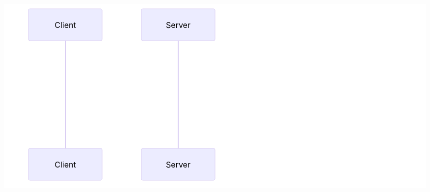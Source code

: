 <svg aria-roledescription="sequence" role="graphics-document document" viewBox="-50 -10 480 371" style="max-width: 480px;" xmlns:xlink="http://www.w3.org/1999/xlink" xmlns="http://www.w3.org/2000/svg" width="100%" id="r4"><g><rect class="actor actor-bottom" ry="3" rx="3" name="Server" height="65" width="150" stroke="#666" fill="#eaeaea" y="285" x="230"></rect><text style="text-anchor: middle; font-size: 16px; font-weight: 400; font-family: inherit;" class="actor actor-box" alignment-baseline="central" dominant-baseline="central" y="317.5" x="305"><tspan dy="0" x="305">Server</tspan></text></g><g><rect class="actor actor-bottom" ry="3" rx="3" name="Client" height="65" width="150" stroke="#666" fill="#eaeaea" y="285" x="0"></rect><text style="text-anchor: middle; font-size: 16px; font-weight: 400; font-family: inherit;" class="actor actor-box" alignment-baseline="central" dominant-baseline="central" y="317.5" x="75"><tspan dy="0" x="75">Client</tspan></text></g><g><line name="Server" stroke="#999" stroke-width="0.5px" class="actor-line 200" y2="285" x2="305" y1="65" x1="305" id="actor1"></line><g id="root-1"><rect class="actor actor-top" ry="3" rx="3" name="Server" height="65" width="150" stroke="#666" fill="#eaeaea" y="0" x="230"></rect><text style="text-anchor: middle; font-size: 16px; font-weight: 400; font-family: inherit;" class="actor actor-box" alignment-baseline="central" dominant-baseline="central" y="32.5" x="305"><tspan dy="0" x="305">Server</tspan></text></g></g><g><line name="Client" stroke="#999" stroke-width="0.5px" class="actor-line 200" y2="285" x2="75" y1="65" x1="75" id="actor0"></line><g id="root-0"><rect class="actor actor-top" ry="3" rx="3" name="Client" height="65" width="150" stroke="#666" fill="#eaeaea" y="0" x="0"></rect><text style="text-anchor: middle; font-size: 16px; font-weight: 400; font-family: inherit;" class="actor actor-box" alignment-baseline="central" dominant-baseline="central" y="32.5" x="75"><tspan dy="0" x="75">Client</tspan></text></g></g><style>#r4{font-family:inherit;font-size:16px;fill:#333;}#r4 .error-icon{fill:#552222;}#r4 .error-text{fill:#552222;stroke:#552222;}#r4 .edge-thickness-normal{stroke-width:1px;}#r4 .edge-thickness-thick{stroke-width:3.5px;}#r4 .edge-pattern-solid{stroke-dasharray:0;}#r4 .edge-thickness-invisible{stroke-width:0;fill:none;}#r4 .edge-pattern-dashed{stroke-dasharray:3;}#r4 .edge-pattern-dotted{stroke-dasharray:2;}#r4 .marker{fill:#333333;stroke:#333333;}#r4 .marker.cross{stroke:#333333;}#r4 svg{font-family:inherit;font-size:16px;}#r4 p{margin:0;}#r4 .actor{stroke:hsl(259.6261682243, 59.7765363128%, 87.9019607843%);fill:#ECECFF;}#r4 text.actor&gt;tspan{fill:black;stroke:none;}#r4 .actor-line{stroke:hsl(259.6261682243, 59.7765363128%, 87.9019607843%);}#r4 .messageLine0{stroke-width:1.5;stroke-dasharray:none;stroke:#333;}#r4 .messageLine1{stroke-width:1.5;stroke-dasharray:2,2;stroke:#333;}#r4 #arrowhead path{fill:#333;stroke:#333;}#r4 .sequenceNumber{fill:white;}#r4 #sequencenumber{fill:#333;}#r4 #crosshead path{fill:#333;stroke:#333;}#r4 .messageText{fill:#333;stroke:none;}#r4 .labelBox{stroke:hsl(259.6261682243, 59.7765363128%, 87.9019607843%);fill:#ECECFF;}#r4 .labelText,#r4 .labelText&gt;tspan{fill:black;stroke:none;}#r4 .loopText,#r4 .loopText&gt;tspan{fill:black;stroke:none;}#r4 .loopLine{stroke-width:2px;stroke-dasharray:2,2;stroke:hsl(259.6261682243, 59.7765363128%, 87.9019607843%);fill:hsl(259.6261682243, 59.7765363128%, 87.9019607843%);}#r4 .note{stroke:#aaaa33;fill:#fff5ad;}#r4 .noteText,#r4 .noteText&gt;tspan{fill:black;stroke:none;}#r4 .activation0{fill:#f4f4f4;stroke:#666;}#r4 .activation1{fill:#f4f4f4;stroke:#666;}#r4 .activation2{fill:#f4f4f4;stroke:#666;}#r4 .actorPopupMenu{position:absolute;}#r4 .actorPopupMenuPanel{position:absolute;fill:#ECECFF;box-shadow:0px 8px 16px 0px rgba(0,0,0,0.2);filter:drop-shadow(3px 5px 2px rgb(0 0 0 / 0.4));}#r4 .actor-man line{stroke:hsl(259.6261682243, 59.7765363128%, 87.9019607843%);fill:#ECECFF;}#r4 .actor-man circle,#r4 line{stroke:hsl(259.6261682243, 59.7765363128%, 87.9019607843%);fill:#ECECFF;stroke-width:2px;}#r4
:root{--mermaid-font-family:inherit;}</style><g></g><defs><symbol height="24" width="24" id="computer"><path d="M2 2v13h20v-13h-20zm18 11h-16v-9h16v9zm-10.228 6l.466-1h3.524l.467 1h-4.457zm14.228 3h-24l2-6h2.104l-1.33 4h18.45l-1.297-4h2.073l2 6zm-5-10h-14v-7h14v7z" transform="scale(.5)"></path></symbol></defs><defs><symbol clip-rule="evenodd" fill-rule="evenodd" id="database">